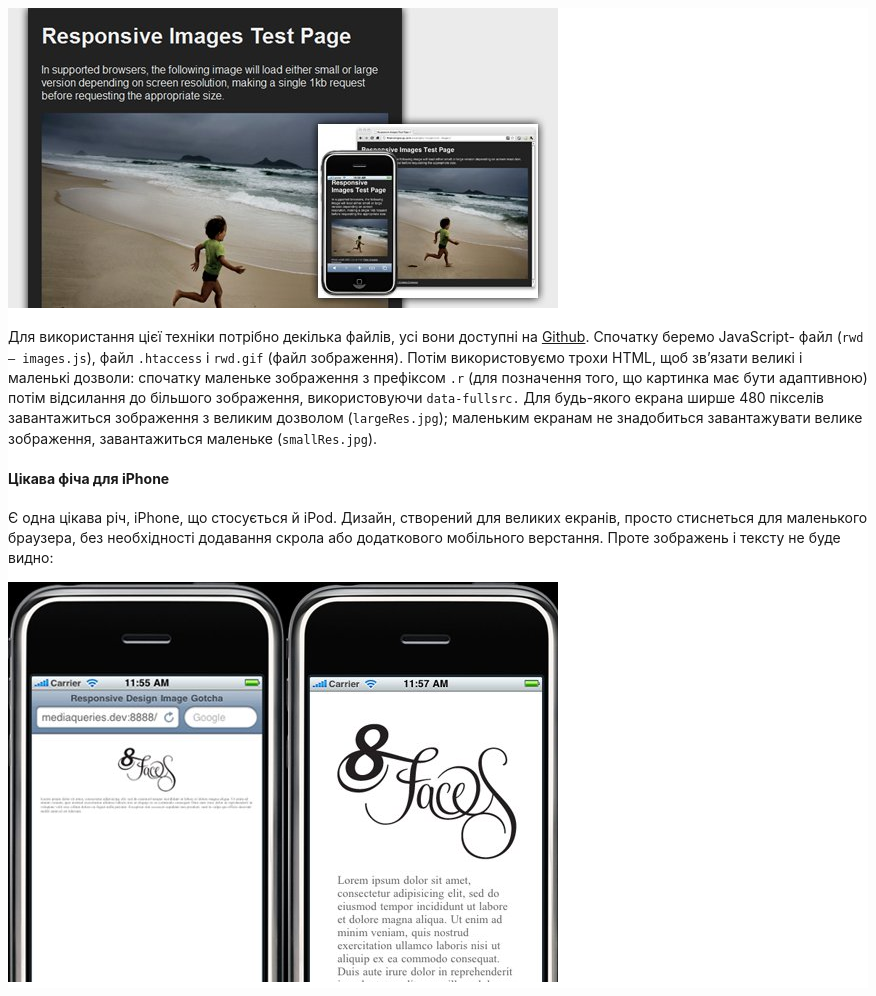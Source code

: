![](img/0604.jpg)

Для використання цієї техніки потрібно декілька файлів, усі вони доступні на [Github](https://github.com/filamentgroup/Responsive-Images). Спочатку беремо JavaScript- файл (`rwd – images.js`), файл `.htaccess` і `rwd.gif` (файл зображення). Потім використовуємо трохи HTML, щоб зв’язати великі і маленькі дозволи: спочатку маленьке зображення з префіксом `.r` (для позначення того, що картинка має бути адаптивною) потім відсилання до більшого зображення, використовуючи `data-fullsrc.` Для будь-якого екрана ширше 480 пікселів завантажиться зображення з великим дозволом (`largeRes.jpg`); маленьким екранам не знадобиться завантажувати велике зображення, завантажиться маленьке (`smallRes.jpg`).

#### Цікава фіча для iPhone

Є одна цікава річ, iPhone, що стосується й iPod. Дизайн, створений для великих екранів, просто стиснеться для маленького браузера, без необхідності додавання скрола або додаткового мобільного верстання. Проте зображень і тексту не буде видно:

![](img/0605.jpg)
